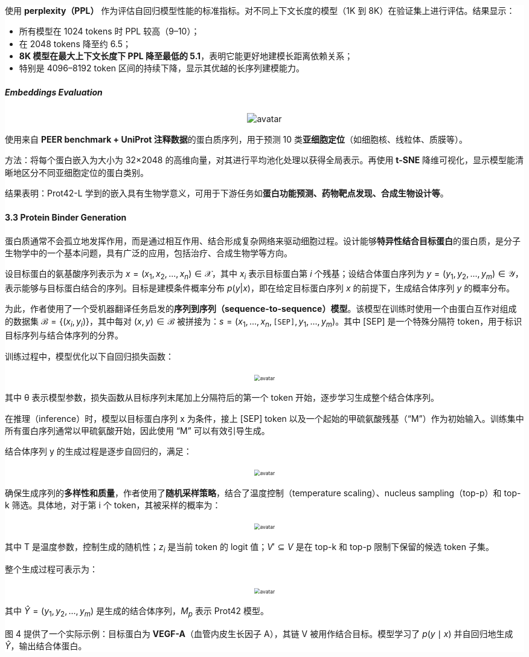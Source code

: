 使用 **perplexity（PPL）** 作为评估自回归模型性能的标准指标。对不同上下文长度的模型（1K 到 8K）在验证集上进行评估。结果显示：

- 所有模型在 1024 tokens 时 PPL 较高（9–10）；
- 在 2048 tokens 降至约 6.5；
- **8K 模型在最大上下文长度下 PPL 降至最低的 5.1**，表明它能更好地建模长距离依赖关系；
- 特别是 4096–8192 token 区间的持续下降，显示其优越的长序列建模能力。

##### Embeddings Evaluation

<div align="center" style="float:center"><img src="https://blog-img-1259433191.cos.ap-shanghai.myqcloud.com/Prot42/fig3.png" alt="avatar" style="zoom:100%;" /></div>

使用来自 **PEER benchmark + UniProt 注释数据**的蛋白质序列，用于预测 10 类**亚细胞定位**（如细胞核、线粒体、质膜等）。

方法：将每个蛋白嵌入为大小为 32×2048 的高维向量，对其进行平均池化处理以获得全局表示。再使用 **t-SNE** 降维可视化，显示模型能清晰地区分不同亚细胞定位的蛋白类别。

结果表明：Prot42-L 学到的嵌入具有生物学意义，可用于下游任务如**蛋白功能预测、药物靶点发现、合成生物设计等**。

#### 3.3 Protein Binder Generation

蛋白质通常不会孤立地发挥作用，而是通过相互作用、结合形成复杂网络来驱动细胞过程。设计能够**特异性结合目标蛋白**的蛋白质，是分子生物学中的一个基本问题，具有广泛的应用，包括治疗、合成生物学等方向。

设目标蛋白的氨基酸序列表示为 $x = (x_1, x_2, ..., x_n) \in \mathcal{X}$，其中 $x_i$ 表示目标蛋白第 $i$ 个残基；设结合体蛋白序列为 $y = (y_1, y_2, ..., y_m) \in \mathcal{Y}$，表示能够与目标蛋白结合的序列。目标是建模条件概率分布 $p(y | x)$，即在给定目标蛋白序列 $x$ 的前提下，生成结合体序列 $y$ 的概率分布。

为此，作者使用了一个受机器翻译任务启发的**序列到序列（sequence-to-sequence）模型**。该模型在训练时使用一个由蛋白互作对组成的数据集 $\mathcal{B} = \{(x_i, y_i)\}$，其中每对 $(x, y) \in \mathcal{B}$ 被拼接为：$s = (x_1, ..., x_n, \texttt{[SEP]}, y_1, ..., y_m)$。其中 [SEP] 是一个特殊分隔符 token，用于标识目标序列与结合体序列的分界。

训练过程中，模型优化以下自回归损失函数：

<div align="center" style="float:center"><img src="https://blog-img-1259433191.cos.ap-shanghai.myqcloud.com/Prot42/frm1.jpg" alt="avatar" style="zoom:60%;" /></div>

其中 θ 表示模型参数，损失函数从目标序列末尾加上分隔符后的第一个 token 开始，逐步学习生成整个结合体序列。

在推理（inference）时，模型以目标蛋白序列 x 为条件，接上 [SEP] token 以及一个起始的甲硫氨酸残基（“M”）作为初始输入。训练集中所有蛋白序列通常以甲硫氨酸开始，因此使用 “M” 可以有效引导生成。

结合体序列 y 的生成过程是逐步自回归的，满足：

<div align="center" style="float:center"><img src="https://blog-img-1259433191.cos.ap-shanghai.myqcloud.com/Prot42/frm2.png" alt="avatar" style="zoom:60%;" /></div>

确保生成序列的**多样性和质量**，作者使用了**随机采样策略**，结合了温度控制（temperature scaling）、nucleus sampling（top-p）和 top-k 筛选。具体地，对于第 i 个 token，其被采样的概率为：

<div align="center" style="float:center"><img src="https://blog-img-1259433191.cos.ap-shanghai.myqcloud.com/Prot42/frm3.png" alt="avatar" style="zoom:60%;" /></div>

其中 T 是温度参数，控制生成的随机性；$z_i$ 是当前 token 的 logit 值；$V' \subseteq V$ 是在 top-k 和 top-p 限制下保留的候选 token 子集。

整个生成过程可表示为：

<div align="center" style="float:center"><img src="https://blog-img-1259433191.cos.ap-shanghai.myqcloud.com/Prot42/frm4.png" alt="avatar" style="zoom:60%;" /></div>

其中 $\hat{Y} = (y_1, y_2, ..., y_m)$ 是生成的结合体序列，$M_p$ 表示 Prot42 模型。

图 4 提供了一个实际示例：目标蛋白为 **VEGF-A**（血管内皮生长因子 A），其链 V 被用作结合目标。模型学习了 $p(y \mid x)$ 并自回归地生成 $\hat{Y}$，输出结合体蛋白。
